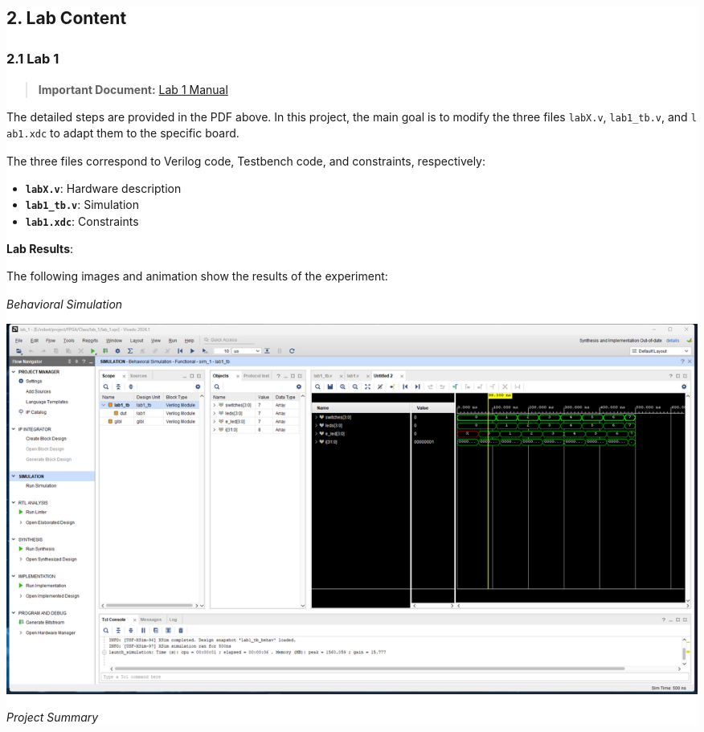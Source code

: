 
## 2. Lab Content
### 2.1 Lab 1
> **Important Document:** [Lab 1 Manual](./datasheet/lab1.pdf)

The detailed steps are provided in the PDF above. In this project, the main goal is to modify the three files `labX.v`, `lab1_tb.v`, and `lab1.xdc` to adapt them to the specific board.

The three files correspond to Verilog code, Testbench code, and constraints, respectively:
- **`labX.v`**: Hardware description
- **`lab1_tb.v`**: Simulation
- **`lab1.xdc`**: Constraints

**Lab Results**:

The following images and animation show the results of the experiment:

*Behavioral Simulation*

![Behavioral Simulation Result](./images/lab1/behavioral_sim.jpg)

*Project Summary*
